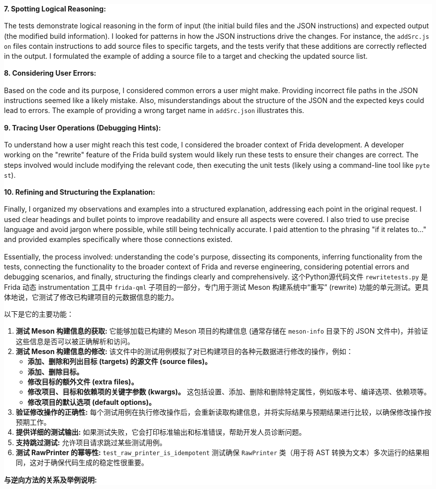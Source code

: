 **7. Spotting Logical Reasoning:**

The tests demonstrate logical reasoning in the form of input (the initial build files and the JSON instructions) and expected output (the modified build information). I looked for patterns in how the JSON instructions drive the changes. For instance, the `addSrc.json` files contain instructions to add source files to specific targets, and the tests verify that these additions are correctly reflected in the output. I formulated the example of adding a source file to a target and checking the updated source list.

**8. Considering User Errors:**

Based on the code and its purpose, I considered common errors a user might make. Providing incorrect file paths in the JSON instructions seemed like a likely mistake. Also, misunderstandings about the structure of the JSON and the expected keys could lead to errors. The example of providing a wrong target name in `addSrc.json` illustrates this.

**9. Tracing User Operations (Debugging Hints):**

To understand how a user might reach this test code, I considered the broader context of Frida development. A developer working on the "rewrite" feature of the Frida build system would likely run these tests to ensure their changes are correct. The steps involved would include modifying the relevant code, then executing the unit tests (likely using a command-line tool like `pytest`).

**10. Refining and Structuring the Explanation:**

Finally, I organized my observations and examples into a structured explanation, addressing each point in the original request. I used clear headings and bullet points to improve readability and ensure all aspects were covered. I also tried to use precise language and avoid jargon where possible, while still being technically accurate. I paid attention to the phrasing "if it relates to..." and provided examples specifically where those connections existed.

Essentially, the process involved:  understanding the code's purpose, dissecting its components, inferring functionality from the tests, connecting the functionality to the broader context of Frida and reverse engineering, considering potential errors and debugging scenarios, and finally, structuring the findings clearly and comprehensively.
这个Python源代码文件 `rewritetests.py` 是 Frida 动态 instrumentation 工具中 `frida-qml` 子项目的一部分，专门用于测试 Meson 构建系统中“重写” (rewrite) 功能的单元测试。更具体地说，它测试了修改已构建项目的元数据信息的能力。

以下是它的主要功能：

1. **测试 Meson 构建信息的获取:** 它能够加载已构建的 Meson 项目的构建信息 (通常存储在 `meson-info` 目录下的 JSON 文件中)，并验证这些信息是否可以被正确解析和访问。
2. **测试 Meson 构建信息的修改:**  该文件中的测试用例模拟了对已构建项目的各种元数据进行修改的操作，例如：
    * **添加、删除和列出目标 (targets) 的源文件 (source files)。**
    * **添加、删除目标。**
    * **修改目标的额外文件 (extra files)。**
    * **修改项目、目标和依赖项的关键字参数 (kwargs)。** 这包括设置、添加、删除和删除特定属性，例如版本号、编译选项、依赖项等。
    * **修改项目的默认选项 (default options)。**
3. **验证修改操作的正确性:**  每个测试用例在执行修改操作后，会重新读取构建信息，并将实际结果与预期结果进行比较，以确保修改操作按预期工作。
4. **提供详细的测试输出:** 如果测试失败，它会打印标准输出和标准错误，帮助开发人员诊断问题。
5. **支持跳过测试:** 允许项目请求跳过某些测试用例。
6. **测试 RawPrinter 的幂等性:**  `test_raw_printer_is_idempotent`  测试确保 `RawPrinter` 类（用于将 AST 转换为文本）多次运行的结果相同，这对于确保代码生成的稳定性很重要。

**与逆向方法的关系及举例说明:**
